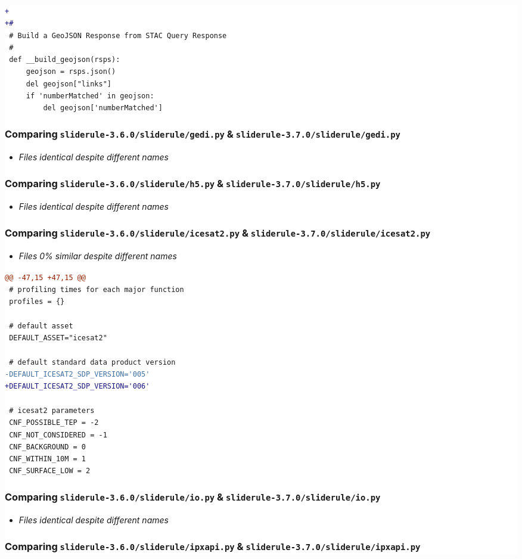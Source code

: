```diff
+
+#
 # Build a GeoJSON Response from STAC Query Response
 #
 def __build_geojson(rsps):
     geojson = rsps.json()
     del geojson["links"]
     if 'numberMatched' in geojson:
         del geojson['numberMatched']
```

### Comparing `sliderule-3.6.0/sliderule/gedi.py` & `sliderule-3.7.0/sliderule/gedi.py`

 * *Files identical despite different names*

### Comparing `sliderule-3.6.0/sliderule/h5.py` & `sliderule-3.7.0/sliderule/h5.py`

 * *Files identical despite different names*

### Comparing `sliderule-3.6.0/sliderule/icesat2.py` & `sliderule-3.7.0/sliderule/icesat2.py`

 * *Files 0% similar despite different names*

```diff
@@ -47,15 +47,15 @@
 # profiling times for each major function
 profiles = {}
 
 # default asset
 DEFAULT_ASSET="icesat2"
 
 # default standard data product version
-DEFAULT_ICESAT2_SDP_VERSION='005'
+DEFAULT_ICESAT2_SDP_VERSION='006'
 
 # icesat2 parameters
 CNF_POSSIBLE_TEP = -2
 CNF_NOT_CONSIDERED = -1
 CNF_BACKGROUND = 0
 CNF_WITHIN_10M = 1
 CNF_SURFACE_LOW = 2
```

### Comparing `sliderule-3.6.0/sliderule/io.py` & `sliderule-3.7.0/sliderule/io.py`

 * *Files identical despite different names*

### Comparing `sliderule-3.6.0/sliderule/ipxapi.py` & `sliderule-3.7.0/sliderule/ipxapi.py`
